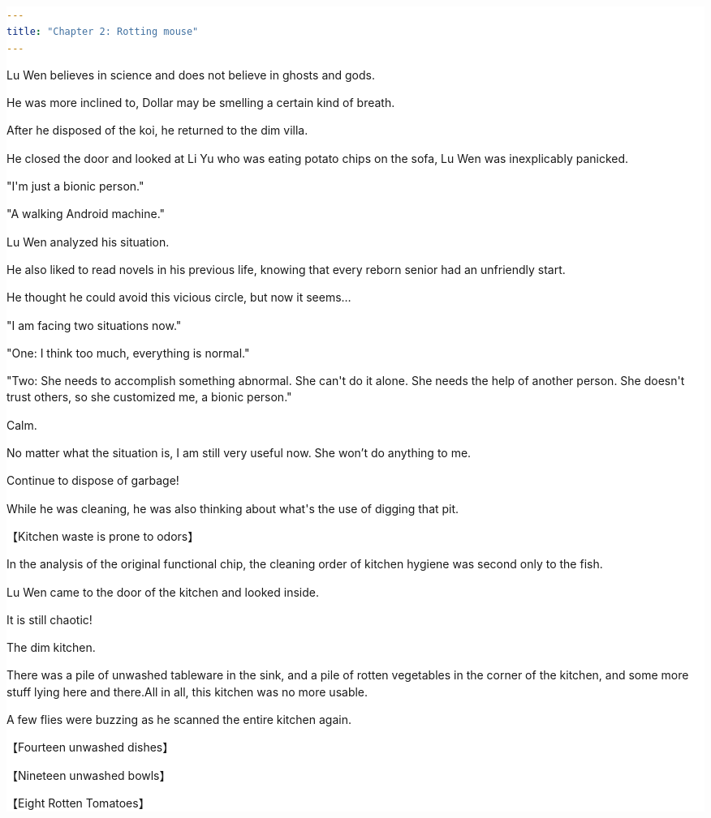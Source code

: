 ```yaml
---
title: "Chapter 2: Rotting mouse"
---
```


Lu Wen believes in science and does not believe in ghosts and gods.

He was more inclined to, Dollar may be smelling a certain kind of breath.

After he disposed of the koi, he returned to the dim villa.

He closed the door and looked at Li Yu who was eating potato chips on the sofa, Lu Wen was inexplicably panicked.

"I'm just a bionic person."

"A walking Android machine."

Lu Wen analyzed his situation.

He also liked to read novels in his previous life, knowing that every reborn senior had an unfriendly start.

He thought he could avoid this vicious circle, but now it seems…

"I am facing two situations now."

"One: I think too much, everything is normal."

"Two: She needs to accomplish something abnormal. She can't do it alone. She needs the help of another person. She doesn't trust others, so she customized me, a bionic person."

Calm.

No matter what the situation is, I am still very useful now. She won’t do anything to me.

Continue to dispose of garbage!

While he was cleaning, he was also thinking about what's the use of digging that pit.

【Kitchen waste is prone to odors】

In the analysis of the original functional chip, the cleaning order of kitchen hygiene was second only to the fish.

Lu Wen came to the door of the kitchen and looked inside.

It is still chaotic!

The dim kitchen.

There was a pile of unwashed tableware in the sink, and a pile of rotten vegetables in the corner of the kitchen, and some more stuff lying here and there.All in all, this kitchen was no more usable.

A few flies were buzzing as he scanned the entire kitchen again.

【Fourteen unwashed dishes】

【Nineteen unwashed bowls】

【Eight Rotten Tomatoes】
